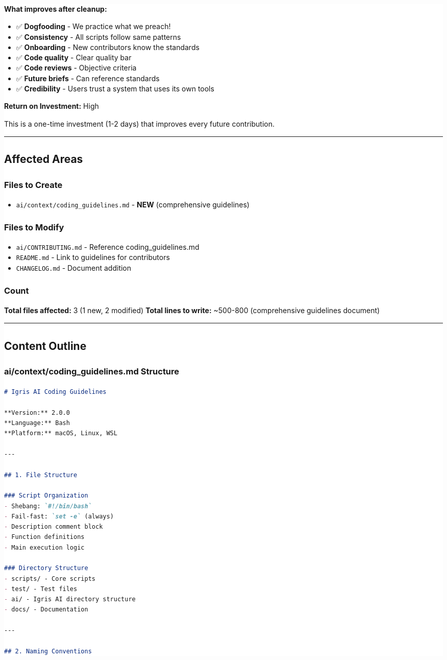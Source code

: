 **What improves after cleanup:**

- ✅ **Dogfooding** - We practice what we preach!
- ✅ **Consistency** - All scripts follow same patterns
- ✅ **Onboarding** - New contributors know the standards
- ✅ **Code quality** - Clear quality bar
- ✅ **Code reviews** - Objective criteria
- ✅ **Future briefs** - Can reference standards
- ✅ **Credibility** - Users trust a system that uses its own tools

**Return on Investment:** High

This is a one-time investment (1-2 days) that improves every future contribution.

---

## Affected Areas

### Files to Create
- `ai/context/coding_guidelines.md` - **NEW** (comprehensive guidelines)

### Files to Modify
- `ai/CONTRIBUTING.md` - Reference coding_guidelines.md
- `README.md` - Link to guidelines for contributors
- `CHANGELOG.md` - Document addition

### Count
**Total files affected:** 3 (1 new, 2 modified)
**Total lines to write:** ~500-800 (comprehensive guidelines document)

---

## Content Outline

### ai/context/coding_guidelines.md Structure

```markdown
# Igris AI Coding Guidelines

**Version:** 2.0.0
**Language:** Bash
**Platform:** macOS, Linux, WSL

---

## 1. File Structure

### Script Organization
- Shebang: `#!/bin/bash`
- Fail-fast: `set -e` (always)
- Description comment block
- Function definitions
- Main execution logic

### Directory Structure
- scripts/ - Core scripts
- test/ - Test files
- ai/ - Igris AI directory structure
- docs/ - Documentation

---

## 2. Naming Conventions

```